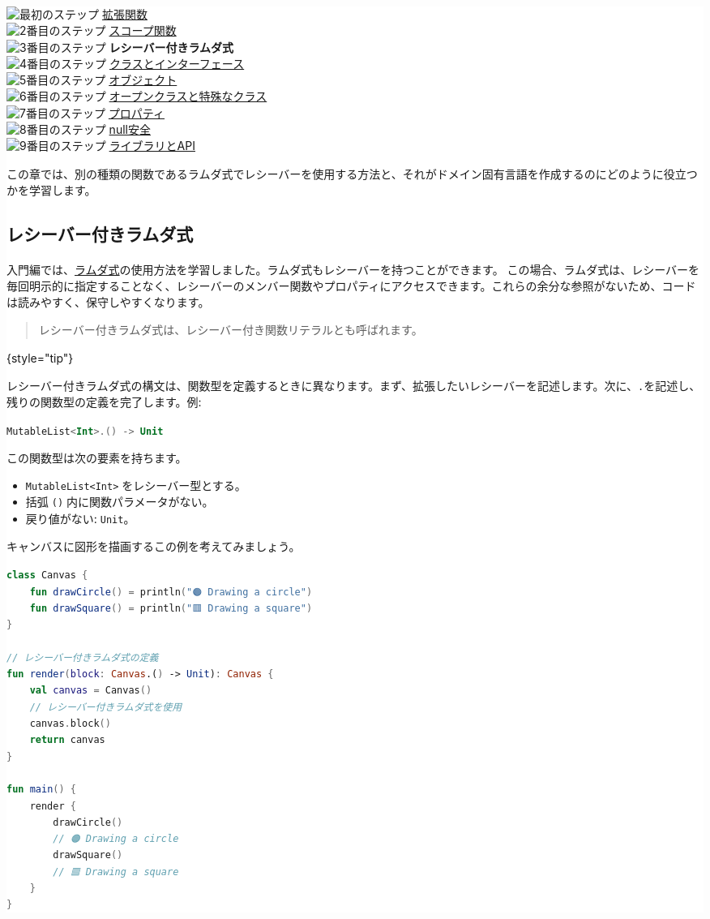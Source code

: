 [//]: # (title: 中級: レシーバー付きラムダ式)

<no-index/>

<tldr>
    <p><img src="icon-1-done.svg" width="20" alt="最初のステップ" /> <a href="kotlin-tour-intermediate-extension-functions.md">拡張関数</a><br />
        <img src="icon-2-done.svg" width="20" alt="2番目のステップ" /> <a href="kotlin-tour-intermediate-scope-functions.md">スコープ関数</a><br />
        <img src="icon-3.svg" width="20" alt="3番目のステップ" /> <strong>レシーバー付きラムダ式</strong><br />
        <img src="icon-4-todo.svg" width="20" alt="4番目のステップ" /> <a href="kotlin-tour-intermediate-classes-interfaces.md">クラスとインターフェース</a><br />
        <img src="icon-5-todo.svg" width="20" alt="5番目のステップ" /> <a href="kotlin-tour-intermediate-objects.md">オブジェクト</a><br />
        <img src="icon-6-todo.svg" width="20" alt="6番目のステップ" /> <a href="kotlin-tour-intermediate-open-special-classes.md">オープンクラスと特殊なクラス</a><br />
        <img src="icon-7-todo.svg" width="20" alt="7番目のステップ" /> <a href="kotlin-tour-intermediate-properties.md">プロパティ</a><br />
        <img src="icon-8-todo.svg" width="20" alt="8番目のステップ" /> <a href="kotlin-tour-intermediate-null-safety.md">null安全</a><br />
        <img src="icon-9-todo.svg" width="20" alt="9番目のステップ" /> <a href="kotlin-tour-intermediate-libraries-and-apis.md">ライブラリとAPI</a></p>
</tldr>

この章では、別の種類の関数であるラムダ式でレシーバーを使用する方法と、それがドメイン固有言語を作成するのにどのように役立つかを学習します。

## レシーバー付きラムダ式

入門編では、[ラムダ式](kotlin-tour-functions.md#lambda-expressions)の使用方法を学習しました。ラムダ式もレシーバーを持つことができます。
この場合、ラムダ式は、レシーバーを毎回明示的に指定することなく、レシーバーのメンバー関数やプロパティにアクセスできます。これらの余分な参照がないため、コードは読みやすく、保守しやすくなります。

> レシーバー付きラムダ式は、レシーバー付き関数リテラルとも呼ばれます。
>
{style="tip"}

レシーバー付きラムダ式の構文は、関数型を定義するときに異なります。まず、拡張したいレシーバーを記述します。次に、` . `を記述し、残りの関数型の定義を完了します。例:

```kotlin
MutableList<Int>.() -> Unit
```

この関数型は次の要素を持ちます。

*   `MutableList<Int>` をレシーバー型とする。
*   括弧 `()` 内に関数パラメータがない。
*   戻り値がない: `Unit`。

キャンバスに図形を描画するこの例を考えてみましょう。

```kotlin
class Canvas {
    fun drawCircle() = println("🟠 Drawing a circle")
    fun drawSquare() = println("🟥 Drawing a square")
}

// レシーバー付きラムダ式の定義
fun render(block: Canvas.() -> Unit): Canvas {
    val canvas = Canvas()
    // レシーバー付きラムダ式を使用
    canvas.block()
    return canvas
}

fun main() {
    render {
        drawCircle()
        // 🟠 Drawing a circle
        drawSquare()
        // 🟥 Drawing a square
    }
}
```
